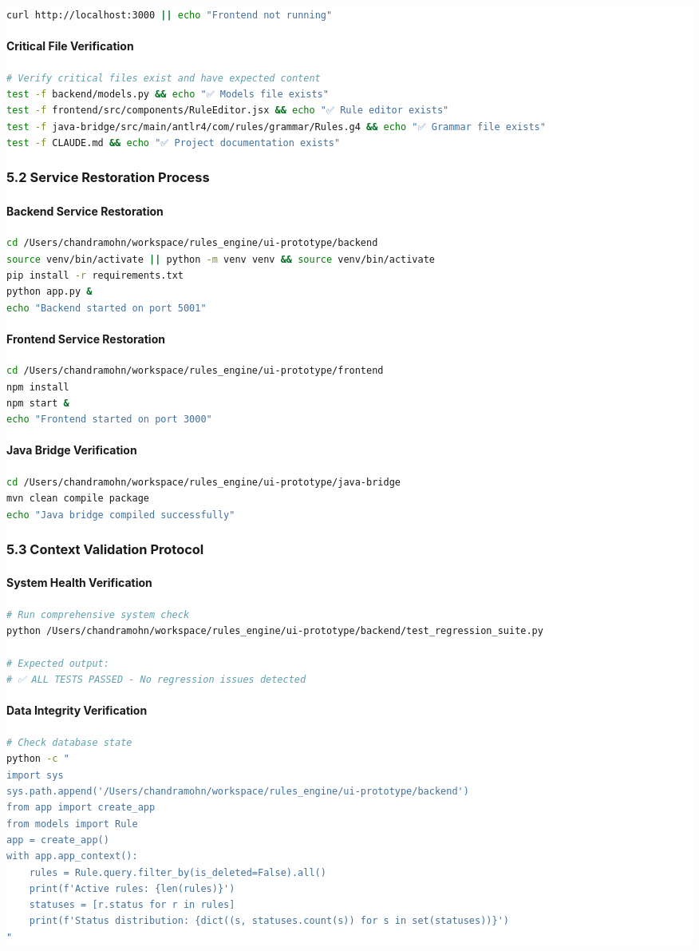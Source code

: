 ```bash
curl http://localhost:3000 || echo "Frontend not running"
```

#### Critical File Verification
```bash
# Verify critical files exist and have expected content
test -f backend/models.py && echo "✅ Models file exists"
test -f frontend/src/components/RuleEditor.jsx && echo "✅ Rule editor exists"
test -f java-bridge/src/main/antlr4/com/rules/grammar/Rules.g4 && echo "✅ Grammar file exists"
test -f CLAUDE.md && echo "✅ Project documentation exists"
```

### 5.2 Service Restoration Process

#### Backend Service Restoration
```bash
cd /Users/chandramohn/workspace/rules_engine/ui-prototype/backend
source venv/bin/activate || python -m venv venv && source venv/bin/activate
pip install -r requirements.txt
python app.py &
echo "Backend started on port 5001"
```

#### Frontend Service Restoration
```bash
cd /Users/chandramohn/workspace/rules_engine/ui-prototype/frontend
npm install
npm start &
echo "Frontend started on port 3000"
```

#### Java Bridge Verification
```bash
cd /Users/chandramohn/workspace/rules_engine/ui-prototype/java-bridge
mvn clean compile package
echo "Java bridge compiled successfully"
```

### 5.3 Context Validation Protocol

#### System Health Verification
```bash
# Run comprehensive system check
python /Users/chandramohn/workspace/rules_engine/ui-prototype/backend/test_regression_suite.py

# Expected output:
# ✅ ALL TESTS PASSED - No regression issues detected
```

#### Data Integrity Verification
```bash
# Check database state
python -c "
import sys
sys.path.append('/Users/chandramohn/workspace/rules_engine/ui-prototype/backend')
from app import create_app
from models import Rule
app = create_app()
with app.app_context():
    rules = Rule.query.filter_by(is_deleted=False).all()
    print(f'Active rules: {len(rules)}')
    statuses = [r.status for r in rules]
    print(f'Status distribution: {dict((s, statuses.count(s)) for s in set(statuses))}')
"
```
